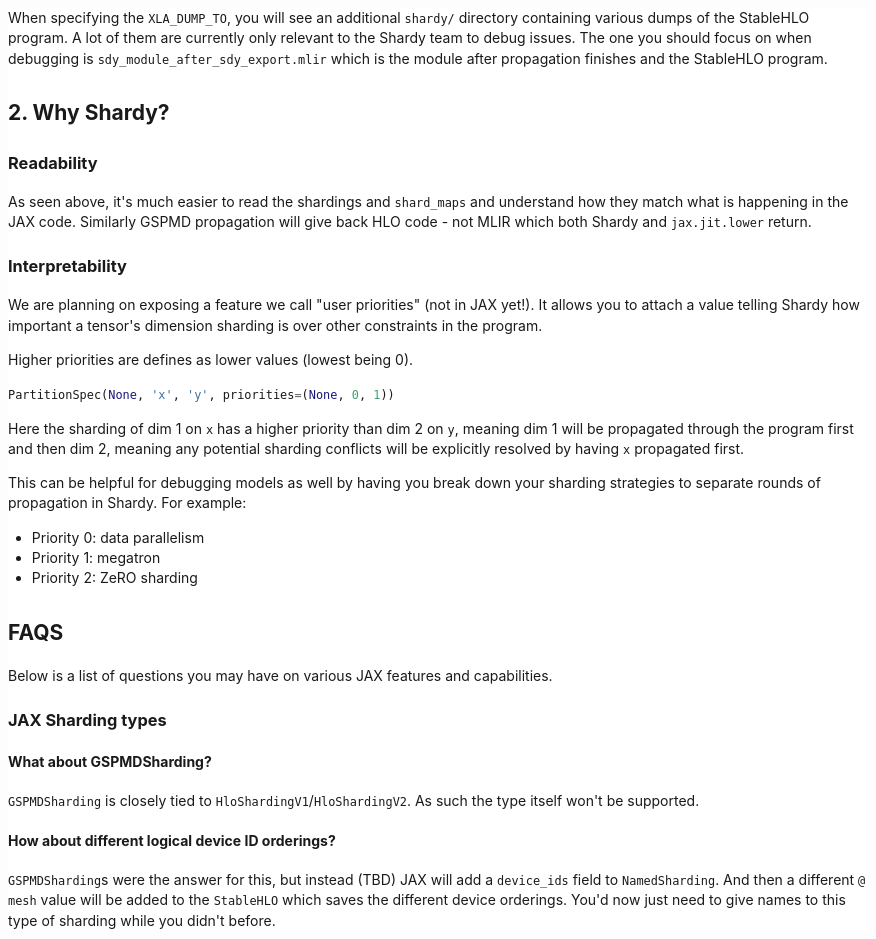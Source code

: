 When specifying the `XLA_DUMP_TO`, you will see an additional `shardy/` directory containing various dumps of the StableHLO program. A lot of them are currently only relevant to the Shardy team to debug issues. The one you should focus on when debugging is `sdy_module_after_sdy_export.mlir` which is the module after propagation finishes and the StableHLO program.

## 2. Why Shardy?

### Readability

As seen above, it's much easier to read the shardings and `shard_maps` and understand how they match what is happening in the JAX code. Similarly GSPMD propagation will give back HLO code - not MLIR which both Shardy and `jax.jit.lower` return.

### Interpretability

We are planning on exposing a feature we call "user priorities" (not in JAX yet!). It allows you to attach a value telling Shardy how important a tensor's dimension sharding is over other constraints in the program.

Higher priorities are defines as lower values (lowest being 0).

```python
PartitionSpec(None, 'x', 'y', priorities=(None, 0, 1))
```

Here the sharding of dim 1 on `x` has a higher priority than dim 2 on `y`, meaning dim 1 will be propagated through the program first and then dim 2, meaning any potential sharding conflicts will be explicitly resolved by having `x` propagated first.

This can be helpful for debugging models as well by having you break down your sharding strategies to separate rounds of propagation in Shardy. For example:

* Priority 0: data parallelism
* Priority 1: megatron
* Priority 2: ZeRO sharding

## FAQS

Below is a list of questions you may have on various JAX features and capabilities.

### JAX Sharding types

#### What about GSPMDSharding?

`GSPMDSharding` is closely tied to `HloShardingV1`/`HloShardingV2`. As such the type itself won't be supported.

#### How about different logical device ID orderings?

`GSPMDSharding`s were the answer for this, but instead (TBD) JAX will add a `device_ids` field to `NamedSharding`. And then a different `@mesh` value will be added to the `StableHLO` which saves the different device orderings. You'd now just need to give names to this type of sharding while you didn't before.
